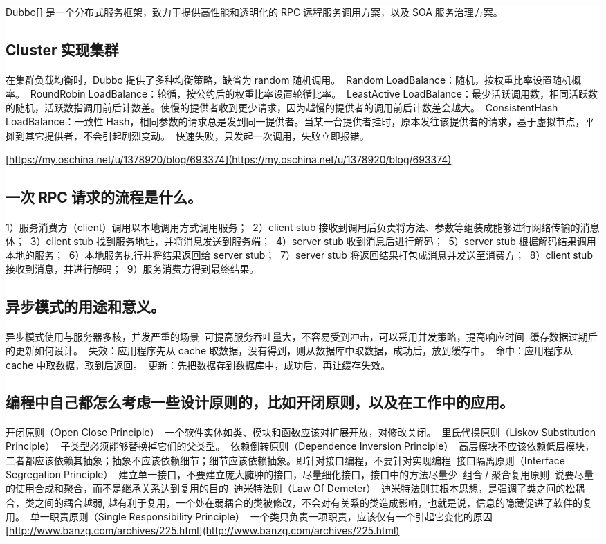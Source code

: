 Dubbo[] 是一个分布式服务框架，致力于提供高性能和透明化的 RPC 远程服务调用方案，以及 SOA 服务治理方案。

## <a></a>Cluster 实现集群

在集群负载均衡时，Dubbo 提供了多种均衡策略，缺省为 random 随机调用。 
Random LoadBalance：随机，按权重比率设置随机概率。 
RoundRobin LoadBalance：轮循，按公约后的权重比率设置轮循比率。 
LeastActive LoadBalance：最少活跃调用数，相同活跃数的随机，活跃数指调用前后计数差。使慢的提供者收到更少请求，因为越慢的提供者的调用前后计数差会越大。 
ConsistentHash LoadBalance：一致性 Hash，相同参数的请求总是发到同一提供者。当某一台提供者挂时，原本发往该提供者的请求，基于虚拟节点，平摊到其它提供者，不会引起剧烈变动。 
快速失败，只发起一次调用，失败立即报错。

[https://my.oschina.net/u/1378920/blog/693374](https://my.oschina.net/u/1378920/blog/693374)

## <a></a>一次 RPC 请求的流程是什么。

1）服务消费方（client）调用以本地调用方式调用服务； 
2）client stub 接收到调用后负责将方法、参数等组装成能够进行网络传输的消息体； 
3）client stub 找到服务地址，并将消息发送到服务端； 
4）server stub 收到消息后进行解码； 
5）server stub 根据解码结果调用本地的服务； 
6）本地服务执行并将结果返回给 server stub； 
7）server stub 将返回结果打包成消息并发送至消费方； 
8）client stub 接收到消息，并进行解码； 
9）服务消费方得到最终结果。

## <a></a>异步模式的用途和意义。

异步模式使用与服务器多核，并发严重的场景 
可提高服务吞吐量大，不容易受到冲击，可以采用并发策略，提高响应时间 
缓存数据过期后的更新如何设计。 
失效：应用程序先从 cache 取数据，没有得到，则从数据库中取数据，成功后，放到缓存中。 
命中：应用程序从 cache 中取数据，取到后返回。 
更新：先把数据存到数据库中，成功后，再让缓存失效。

## <a></a>编程中自己都怎么考虑一些设计原则的，比如开闭原则，以及在工作中的应用。

开闭原则（Open Close Principle） 
一个软件实体如类、模块和函数应该对扩展开放，对修改关闭。 
里氏代换原则（Liskov Substitution Principle） 
子类型必须能够替换掉它们的父类型。 
依赖倒转原则（Dependence Inversion Principle） 
高层模块不应该依赖低层模块，二者都应该依赖其抽象；抽象不应该依赖细节；细节应该依赖抽象。即针对接口编程，不要针对实现编程 
接口隔离原则（Interface Segregation Principle） 
建立单一接口，不要建立庞大臃肿的接口，尽量细化接口，接口中的方法尽量少 
组合 / 聚合复用原则 
说要尽量的使用合成和聚合，而不是继承关系达到复用的目的 
迪米特法则（Law Of Demeter） 
迪米特法则其根本思想，是强调了类之间的松耦合，类之间的耦合越弱, 越有利于复用，一个处在弱耦合的类被修改，不会对有关系的类造成影响，也就是说，信息的隐藏促进了软件的复用。 
单一职责原则（Single Responsibility Principle） 
一个类只负责一项职责，应该仅有一个引起它变化的原因 
[http://www.banzg.com/archives/225.html](http://www.banzg.com/archives/225.html)

